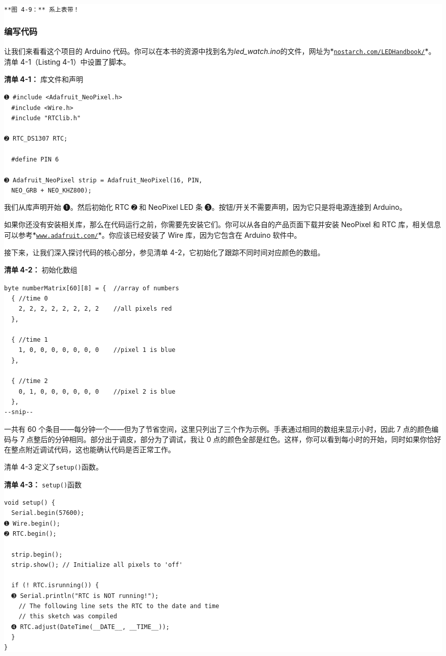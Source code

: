     **图 4-9：** 系上表带！

### **编写代码**

让我们来看看这个项目的 Arduino 代码。你可以在本书的资源中找到名为*led_watch.ino*的文件，网址为*[`nostarch.com/LEDHandbook/`](https://nostarch.com/LEDHandbook/)*。清单 4-1（Listing 4-1）中设置了脚本。

**清单 4-1：** 库文件和声明

```
➊ #include <Adafruit_NeoPixel.h>
  #include <Wire.h>
  #include "RTClib.h"

➋ RTC_DS1307 RTC;

  #define PIN 6

➌ Adafruit_NeoPixel strip = Adafruit_NeoPixel(16, PIN,
  NEO_GRB + NEO_KHZ800);
```

我们从库声明开始 ➊。然后初始化 RTC ➋ 和 NeoPixel LED 条 ➌。按钮/开关不需要声明，因为它只是将电源连接到 Arduino。

如果你还没有安装相关库，那么在代码运行之前，你需要先安装它们。你可以从各自的产品页面下载并安装 NeoPixel 和 RTC 库，相关信息可以参考*[`www.adafruit.com/`](https://www.adafruit.com/)*。你应该已经安装了 Wire 库，因为它包含在 Arduino 软件中。

接下来，让我们深入探讨代码的核心部分，参见清单 4-2，它初始化了跟踪不同时间对应颜色的数组。

**清单 4-2：** 初始化数组

```
byte numberMatrix[60][8] = {  //array of numbers
  { //time 0
    2, 2, 2, 2, 2, 2, 2, 2    //all pixels red 
  },

  { //time 1
    1, 0, 0, 0, 0, 0, 0, 0    //pixel 1 is blue
  },

  { //time 2
    0, 1, 0, 0, 0, 0, 0, 0    //pixel 2 is blue
  },
--snip--
```

一共有 60 个条目——每分钟一个——但为了节省空间，这里只列出了三个作为示例。手表通过相同的数组来显示小时，因此 7 点的颜色编码与 7 点整后的分钟相同。部分出于调皮，部分为了调试，我让 0 点的颜色全部是红色。这样，你可以看到每小时的开始，同时如果你恰好在整点附近调试代码，这也能确认代码是否正常工作。

清单 4-3 定义了`setup()`函数。

**清单 4-3：** `setup()`函数

```
void setup() {
  Serial.begin(57600);
➊ Wire.begin();
➋ RTC.begin();

  strip.begin();
  strip.show(); // Initialize all pixels to 'off'

  if (! RTC.isrunning()) {
  ➌ Serial.println("RTC is NOT running!");
    // The following line sets the RTC to the date and time
    // this sketch was compiled
  ➍ RTC.adjust(DateTime(__DATE__, __TIME__));
  }
}
```